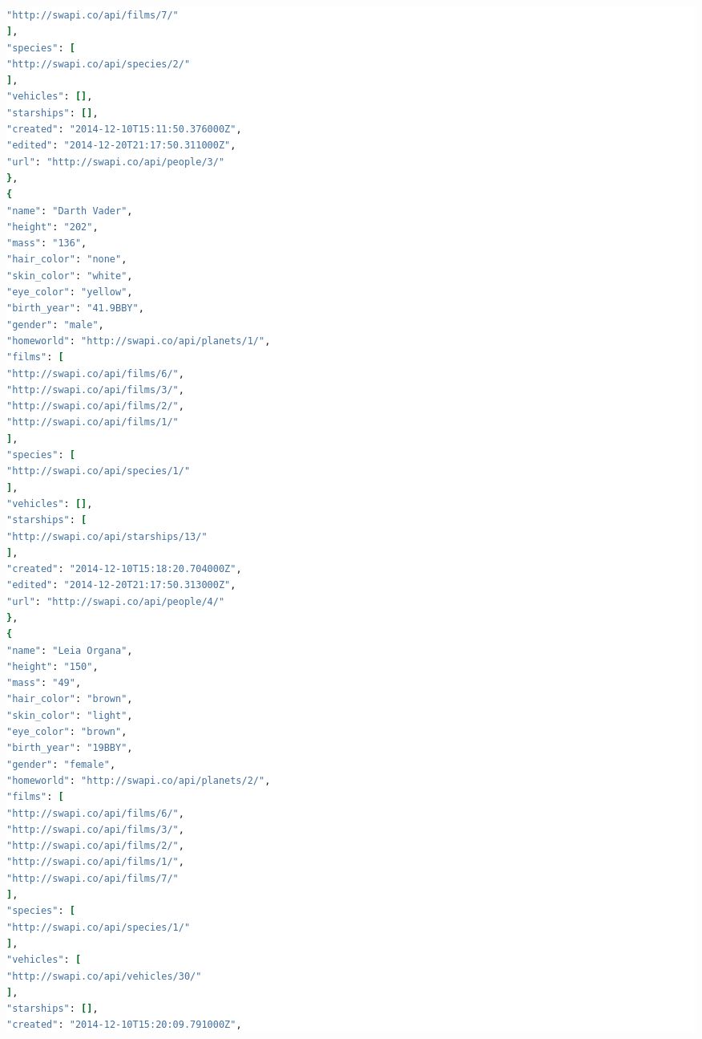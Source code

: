 ```ruby
"http://swapi.co/api/films/7/"
],
"species": [
"http://swapi.co/api/species/2/"
],
"vehicles": [],
"starships": [],
"created": "2014-12-10T15:11:50.376000Z",
"edited": "2014-12-20T21:17:50.311000Z",
"url": "http://swapi.co/api/people/3/"
},
{
"name": "Darth Vader",
"height": "202",
"mass": "136",
"hair_color": "none",
"skin_color": "white",
"eye_color": "yellow",
"birth_year": "41.9BBY",
"gender": "male",
"homeworld": "http://swapi.co/api/planets/1/",
"films": [
"http://swapi.co/api/films/6/",
"http://swapi.co/api/films/3/",
"http://swapi.co/api/films/2/",
"http://swapi.co/api/films/1/"
],
"species": [
"http://swapi.co/api/species/1/"
],
"vehicles": [],
"starships": [
"http://swapi.co/api/starships/13/"
],
"created": "2014-12-10T15:18:20.704000Z",
"edited": "2014-12-20T21:17:50.313000Z",
"url": "http://swapi.co/api/people/4/"
},
{
"name": "Leia Organa",
"height": "150",
"mass": "49",
"hair_color": "brown",
"skin_color": "light",
"eye_color": "brown",
"birth_year": "19BBY",
"gender": "female",
"homeworld": "http://swapi.co/api/planets/2/",
"films": [
"http://swapi.co/api/films/6/",
"http://swapi.co/api/films/3/",
"http://swapi.co/api/films/2/",
"http://swapi.co/api/films/1/",
"http://swapi.co/api/films/7/"
],
"species": [
"http://swapi.co/api/species/1/"
],
"vehicles": [
"http://swapi.co/api/vehicles/30/"
],
"starships": [],
"created": "2014-12-10T15:20:09.791000Z",
```